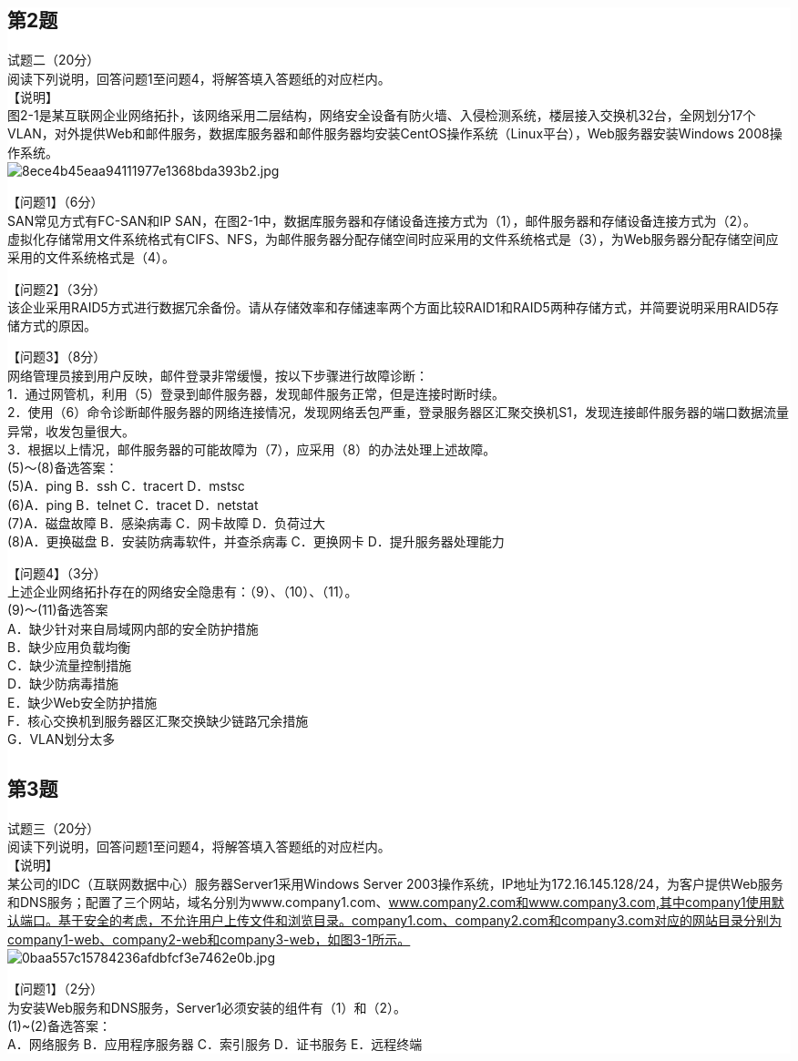 
## 第2题 ##

试题二（20分）  
阅读下列说明，回答问题1至问题4，将解答填入答题纸的对应栏内。  
【说明】  
图2-1是某互联网企业网络拓扑，该网络采用二层结构，网络安全设备有防火墙、入侵检测系统，楼层接入交换机32台，全网划分17个VLAN，对外提供Web和邮件服务，数据库服务器和邮件服务器均安装CentOS操作系统（Linux平台），Web服务器安装Windows 2008操作系统。  
![8ece4b45eaa94111977e1368bda393b2.jpg][]  
  
【问题1】（6分）  
SAN常见方式有FC-SAN和IP SAN，在图2-1中，数据库服务器和存储设备连接方式为（1），邮件服务器和存储设备连接方式为（2）。  
虚拟化存储常用文件系统格式有CIFS、NFS，为邮件服务器分配存储空间时应采用的文件系统格式是（3），为Web服务器分配存储空间应采用的文件系统格式是（4）。  
  
【问题2】（3分）  
该企业采用RAID5方式进行数据冗余备份。请从存储效率和存储速率两个方面比较RAID1和RAID5两种存储方式，并简要说明采用RAID5存储方式的原因。  
  
【问题3】（8分）  
网络管理员接到用户反映，邮件登录非常缓慢，按以下步骤进行故障诊断：  
1．通过网管机，利用（5）登录到邮件服务器，发现邮件服务正常，但是连接时断时续。  
2．使用（6）命令诊断邮件服务器的网络连接情况，发现网络丢包严重，登录服务器区汇聚交换机S1，发现连接邮件服务器的端口数据流量异常，收发包量很大。  
3．根据以上情况，邮件服务器的可能故障为（7），应采用（8）的办法处理上述故障。  
(5)～(8)备选答案：  
(5)A．ping B．ssh C．tracert D．mstsc  
(6)A．ping B．telnet C．tracet D．netstat  
(7)A．磁盘故障 B．感染病毒 C．网卡故障 D．负荷过大  
(8)A．更换磁盘 B．安装防病毒软件，并查杀病毒 C．更换网卡 D．提升服务器处理能力  
  
【问题4】（3分）  
上述企业网络拓扑存在的网络安全隐患有：（9）、（10）、（11）。  
(9)～(11)备选答案  
A．缺少针对来自局域网内部的安全防护措施  
B．缺少应用负载均衡  
C．缺少流量控制措施  
D．缺少防病毒措施  
E．缺少Web安全防护措施  
F．核心交换机到服务器区汇聚交换缺少链路冗余措施  
G．VLAN划分太多  


## 第3题 ##

试题三（20分）  
阅读下列说明，回答问题1至问题4，将解答填入答题纸的对应栏内。  
【说明】  
某公司的IDC（互联网数据中心）服务器Server1采用Windows Server 2003操作系统，IP地址为172.16.145.128/24，为客户提供Web服务和DNS服务；配置了三个网站，域名分别为www.company1.com、www.company2.com和www.company3.com,其中company1使用默认端口。基于安全的考虑，不允许用户上传文件和浏览目录。company1.com、company2.com和company3.com对应的网站目录分别为company1-web、company2-web和company3-web，如图3-1所示。  
![0baa557c15784236afdbfcf3e7462e0b.jpg][]  
  
【问题1】（2分）  
为安装Web服务和DNS服务，Server1必须安装的组件有（1）和（2）。  
(1)~(2)备选答案：  
A．网络服务 B．应用程序服务器 C．索引服务 D．证书服务 E．远程终端  
  

[fc1110f5c9ee449a964784e13d21bc79.jpg]: https://www.xkxxkx.cn/file/exam/software/网络工程师/案例/第1题/fc1110f5c9ee449a964784e13d21bc79.jpg
[0ca84ad06f60487a9e275899e80cc8dd.jpg]: https://www.xkxxkx.cn/file/exam/software/网络工程师/案例/第1题/0ca84ad06f60487a9e275899e80cc8dd.jpg
[8ece4b45eaa94111977e1368bda393b2.jpg]: https://www.xkxxkx.cn/file/exam/software/网络工程师/案例/第2题/8ece4b45eaa94111977e1368bda393b2.jpg
[0baa557c15784236afdbfcf3e7462e0b.jpg]: https://www.xkxxkx.cn/file/exam/software/网络工程师/案例/第3题/0baa557c15784236afdbfcf3e7462e0b.jpg
[45312191d806466ebd69262c5147b27a.jpg]: https://www.xkxxkx.cn/file/exam/software/网络工程师/案例/第3题/45312191d806466ebd69262c5147b27a.jpg
[8157aa2b44c34cc890602bf54bc070c2.jpg]: https://www.xkxxkx.cn/file/exam/software/网络工程师/案例/第3题/8157aa2b44c34cc890602bf54bc070c2.jpg
[e3b62de76731486bbc0cc7a0231efb7a.jpg]: https://www.xkxxkx.cn/file/exam/software/网络工程师/案例/第3题/e3b62de76731486bbc0cc7a0231efb7a.jpg
[471ff8bad23f42f997c60d98f57c8038.jpg]: https://www.xkxxkx.cn/file/exam/software/网络工程师/案例/第3题/471ff8bad23f42f997c60d98f57c8038.jpg
[23afd7b796b84b779406084d4e76aa07.jpg]: https://www.xkxxkx.cn/file/exam/software/网络工程师/案例/第3题/23afd7b796b84b779406084d4e76aa07.jpg
[a94037cba1854237b239306c6167cb80.jpg]: https://www.xkxxkx.cn/file/exam/software/网络工程师/案例/第4题/a94037cba1854237b239306c6167cb80.jpg
[www.commany2.com]: http://www.commany2.com